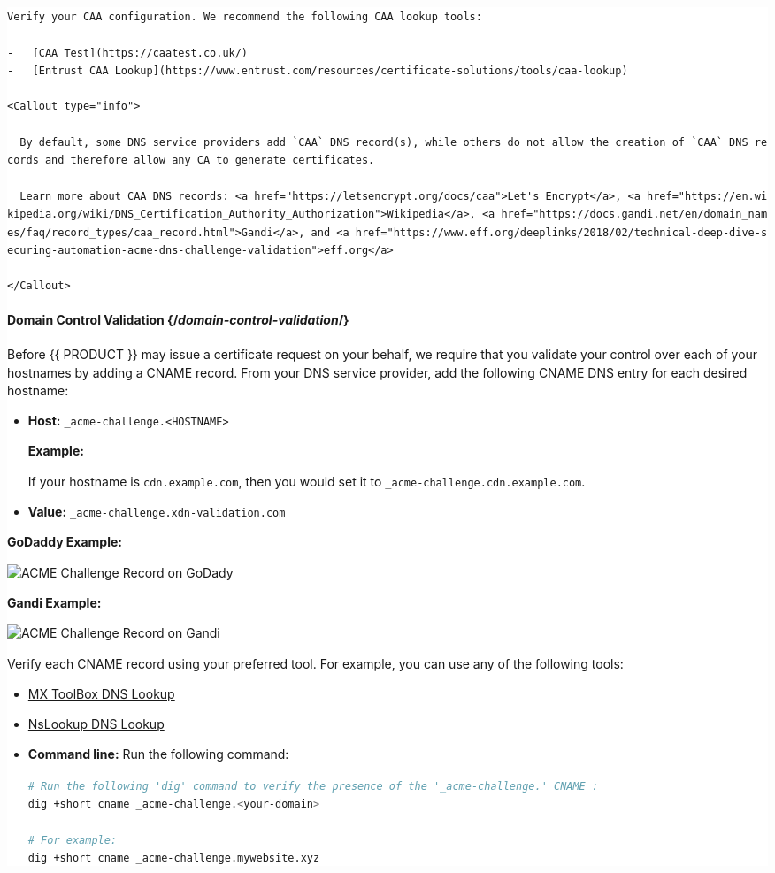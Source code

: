     Verify your CAA configuration. We recommend the following CAA lookup tools: 

    -   [CAA Test](https://caatest.co.uk/)
    -   [Entrust CAA Lookup](https://www.entrust.com/resources/certificate-solutions/tools/caa-lookup)

    <Callout type="info">

      By default, some DNS service providers add `CAA` DNS record(s), while others do not allow the creation of `CAA` DNS records and therefore allow any CA to generate certificates.

      Learn more about CAA DNS records: <a href="https://letsencrypt.org/docs/caa">Let's Encrypt</a>, <a href="https://en.wikipedia.org/wiki/DNS_Certification_Authority_Authorization">Wikipedia</a>, <a href="https://docs.gandi.net/en/domain_names/faq/record_types/caa_record.html">Gandi</a>, and <a href="https://www.eff.org/deeplinks/2018/02/technical-deep-dive-securing-automation-acme-dns-challenge-validation">eff.org</a>

    </Callout>

#### Domain Control Validation {/*domain-control-validation*/}

Before {{ PRODUCT }} may issue a certificate request on your behalf, we require that you validate your control over each of your hostnames by adding a CNAME record.  From your DNS service provider, add the following CNAME DNS entry for each desired hostname:

-   **Host:** `_acme-challenge.<HOSTNAME>`

    **Example:** 

    If your hostname is `cdn.example.com`, then you would set it to `_acme-challenge.cdn.example.com`.

-   **Value:** `_acme-challenge.xdn-validation.com`

**GoDaddy Example:**

![ACME Challenge Record on GoDady](/images/production/godaddy-acme-challenge.jpg)

**Gandi Example:**

![ACME Challenge Record on Gandi](/images/production/gandi-acme-challenge.jpg)

Verify each CNAME record using your preferred tool. For example, you can use any of the following tools:

-   [MX ToolBox DNS Lookup](https://mxtoolbox.com/DNSLookup.aspx)
-   [NsLookup DNS Lookup](https://www.nslookup.io/dns-checker/)
-   **Command line:** Run the following command:

    ```bash
    # Run the following 'dig' command to verify the presence of the '_acme-challenge.' CNAME :
    dig +short cname _acme-challenge.<your-domain>
 
    # For example:
    dig +short cname _acme-challenge.mywebsite.xyz
    ```
